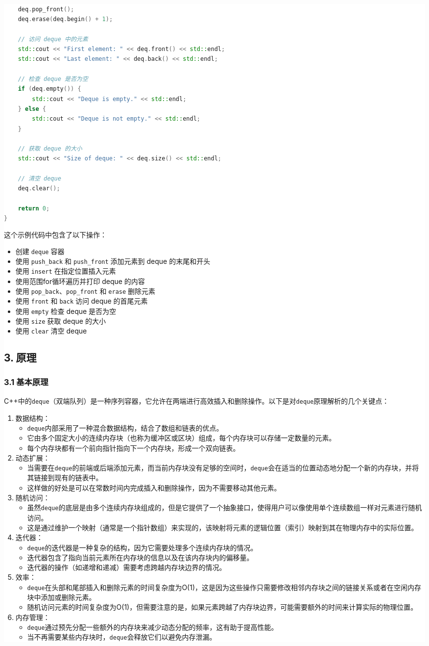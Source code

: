 ```c++
    deq.pop_front();
    deq.erase(deq.begin() + 1);

    // 访问 deque 中的元素
    std::cout << "First element: " << deq.front() << std::endl;
    std::cout << "Last element: " << deq.back() << std::endl;

    // 检查 deque 是否为空
    if (deq.empty()) {
        std::cout << "Deque is empty." << std::endl;
    } else {
        std::cout << "Deque is not empty." << std::endl;
    }

    // 获取 deque 的大小
    std::cout << "Size of deque: " << deq.size() << std::endl;

    // 清空 deque
    deq.clear();

    return 0;
}
```

这个示例代码中包含了以下操作：

- 创建 `deque` 容器
- 使用 `push_back` 和 `push_front` 添加元素到 deque 的末尾和开头
- 使用 `insert` 在指定位置插入元素
- 使用范围for循环遍历并打印 deque 的内容
- 使用 `pop_back`、`pop_front` 和 `erase` 删除元素
- 使用 `front` 和 `back` 访问 deque 的首尾元素
- 使用 `empty` 检查 deque 是否为空
- 使用 `size` 获取 deque 的大小
- 使用 `clear` 清空 deque

## 3. 原理

### 3.1 基本原理

C++中的`deque`（双端队列）是一种序列容器，它允许在两端进行高效插入和删除操作。以下是对`deque`原理解析的几个关键点：

1. 数据结构：
   - `deque`内部采用了一种混合数据结构，结合了数组和链表的优点。
   - 它由多个固定大小的连续内存块（也称为缓冲区或区块）组成，每个内存块可以存储一定数量的元素。
   - 每个内存块都有一个前向指针指向下一个内存块，形成一个双向链表。
2. 动态扩展：
   - 当需要在`deque`的前端或后端添加元素，而当前内存块没有足够的空间时，`deque`会在适当的位置动态地分配一个新的内存块，并将其链接到现有的链表中。
   - 这样做的好处是可以在常数时间内完成插入和删除操作，因为不需要移动其他元素。
3. 随机访问：
   - 虽然`deque`的底层是由多个连续内存块组成的，但是它提供了一个抽象接口，使得用户可以像使用单个连续数组一样对元素进行随机访问。
   - 这是通过维护一个映射（通常是一个指针数组）来实现的，该映射将元素的逻辑位置（索引）映射到其在物理内存中的实际位置。
4. 迭代器：
   - `deque`的迭代器是一种复杂的结构，因为它需要处理多个连续内存块的情况。
   - 迭代器包含了指向当前元素所在内存块的信息以及在该内存块内的偏移量。
   - 迭代器的操作（如递增和递减）需要考虑跨越内存块边界的情况。
5. 效率：
   - `deque`在头部和尾部插入和删除元素的时间复杂度为O(1)，这是因为这些操作只需要修改相邻内存块之间的链接关系或者在空闲内存块中添加或删除元素。
   - 随机访问元素的时间复杂度为O(1)，但需要注意的是，如果元素跨越了内存块边界，可能需要额外的时间来计算实际的物理位置。
6. 内存管理：
   - `deque`通过预先分配一些额外的内存块来减少动态分配的频率，这有助于提高性能。
   - 当不再需要某些内存块时，`deque`会释放它们以避免内存泄漏。
